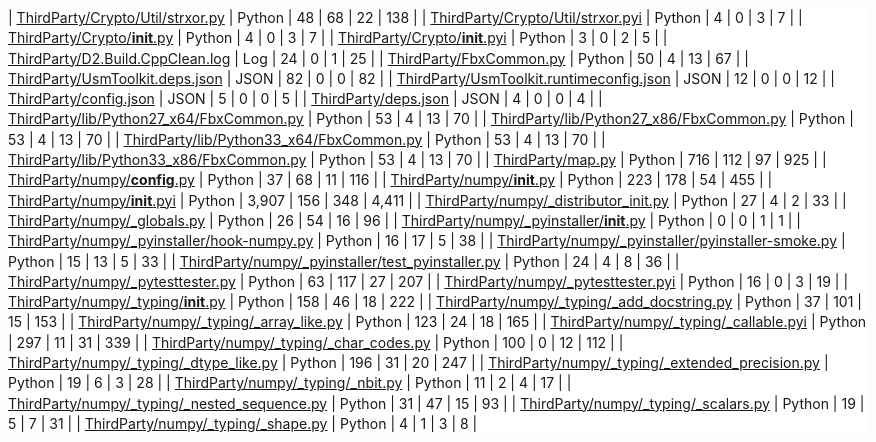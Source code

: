 | [ThirdParty/Crypto/Util/strxor.py](/ThirdParty/Crypto/Util/strxor.py) | Python | 48 | 68 | 22 | 138 |
| [ThirdParty/Crypto/Util/strxor.pyi](/ThirdParty/Crypto/Util/strxor.pyi) | Python | 4 | 0 | 3 | 7 |
| [ThirdParty/Crypto/__init__.py](/ThirdParty/Crypto/__init__.py) | Python | 4 | 0 | 3 | 7 |
| [ThirdParty/Crypto/__init__.pyi](/ThirdParty/Crypto/__init__.pyi) | Python | 3 | 0 | 2 | 5 |
| [ThirdParty/D2.Build.CppClean.log](/ThirdParty/D2.Build.CppClean.log) | Log | 24 | 0 | 1 | 25 |
| [ThirdParty/FbxCommon.py](/ThirdParty/FbxCommon.py) | Python | 50 | 4 | 13 | 67 |
| [ThirdParty/UsmToolkit.deps.json](/ThirdParty/UsmToolkit.deps.json) | JSON | 82 | 0 | 0 | 82 |
| [ThirdParty/UsmToolkit.runtimeconfig.json](/ThirdParty/UsmToolkit.runtimeconfig.json) | JSON | 12 | 0 | 0 | 12 |
| [ThirdParty/config.json](/ThirdParty/config.json) | JSON | 5 | 0 | 0 | 5 |
| [ThirdParty/deps.json](/ThirdParty/deps.json) | JSON | 4 | 0 | 0 | 4 |
| [ThirdParty/lib/Python27_x64/FbxCommon.py](/ThirdParty/lib/Python27_x64/FbxCommon.py) | Python | 53 | 4 | 13 | 70 |
| [ThirdParty/lib/Python27_x86/FbxCommon.py](/ThirdParty/lib/Python27_x86/FbxCommon.py) | Python | 53 | 4 | 13 | 70 |
| [ThirdParty/lib/Python33_x64/FbxCommon.py](/ThirdParty/lib/Python33_x64/FbxCommon.py) | Python | 53 | 4 | 13 | 70 |
| [ThirdParty/lib/Python33_x86/FbxCommon.py](/ThirdParty/lib/Python33_x86/FbxCommon.py) | Python | 53 | 4 | 13 | 70 |
| [ThirdParty/map.py](/ThirdParty/map.py) | Python | 716 | 112 | 97 | 925 |
| [ThirdParty/numpy/__config__.py](/ThirdParty/numpy/__config__.py) | Python | 37 | 68 | 11 | 116 |
| [ThirdParty/numpy/__init__.py](/ThirdParty/numpy/__init__.py) | Python | 223 | 178 | 54 | 455 |
| [ThirdParty/numpy/__init__.pyi](/ThirdParty/numpy/__init__.pyi) | Python | 3,907 | 156 | 348 | 4,411 |
| [ThirdParty/numpy/_distributor_init.py](/ThirdParty/numpy/_distributor_init.py) | Python | 27 | 4 | 2 | 33 |
| [ThirdParty/numpy/_globals.py](/ThirdParty/numpy/_globals.py) | Python | 26 | 54 | 16 | 96 |
| [ThirdParty/numpy/_pyinstaller/__init__.py](/ThirdParty/numpy/_pyinstaller/__init__.py) | Python | 0 | 0 | 1 | 1 |
| [ThirdParty/numpy/_pyinstaller/hook-numpy.py](/ThirdParty/numpy/_pyinstaller/hook-numpy.py) | Python | 16 | 17 | 5 | 38 |
| [ThirdParty/numpy/_pyinstaller/pyinstaller-smoke.py](/ThirdParty/numpy/_pyinstaller/pyinstaller-smoke.py) | Python | 15 | 13 | 5 | 33 |
| [ThirdParty/numpy/_pyinstaller/test_pyinstaller.py](/ThirdParty/numpy/_pyinstaller/test_pyinstaller.py) | Python | 24 | 4 | 8 | 36 |
| [ThirdParty/numpy/_pytesttester.py](/ThirdParty/numpy/_pytesttester.py) | Python | 63 | 117 | 27 | 207 |
| [ThirdParty/numpy/_pytesttester.pyi](/ThirdParty/numpy/_pytesttester.pyi) | Python | 16 | 0 | 3 | 19 |
| [ThirdParty/numpy/_typing/__init__.py](/ThirdParty/numpy/_typing/__init__.py) | Python | 158 | 46 | 18 | 222 |
| [ThirdParty/numpy/_typing/_add_docstring.py](/ThirdParty/numpy/_typing/_add_docstring.py) | Python | 37 | 101 | 15 | 153 |
| [ThirdParty/numpy/_typing/_array_like.py](/ThirdParty/numpy/_typing/_array_like.py) | Python | 123 | 24 | 18 | 165 |
| [ThirdParty/numpy/_typing/_callable.pyi](/ThirdParty/numpy/_typing/_callable.pyi) | Python | 297 | 11 | 31 | 339 |
| [ThirdParty/numpy/_typing/_char_codes.py](/ThirdParty/numpy/_typing/_char_codes.py) | Python | 100 | 0 | 12 | 112 |
| [ThirdParty/numpy/_typing/_dtype_like.py](/ThirdParty/numpy/_typing/_dtype_like.py) | Python | 196 | 31 | 20 | 247 |
| [ThirdParty/numpy/_typing/_extended_precision.py](/ThirdParty/numpy/_typing/_extended_precision.py) | Python | 19 | 6 | 3 | 28 |
| [ThirdParty/numpy/_typing/_nbit.py](/ThirdParty/numpy/_typing/_nbit.py) | Python | 11 | 2 | 4 | 17 |
| [ThirdParty/numpy/_typing/_nested_sequence.py](/ThirdParty/numpy/_typing/_nested_sequence.py) | Python | 31 | 47 | 15 | 93 |
| [ThirdParty/numpy/_typing/_scalars.py](/ThirdParty/numpy/_typing/_scalars.py) | Python | 19 | 5 | 7 | 31 |
| [ThirdParty/numpy/_typing/_shape.py](/ThirdParty/numpy/_typing/_shape.py) | Python | 4 | 1 | 3 | 8 |